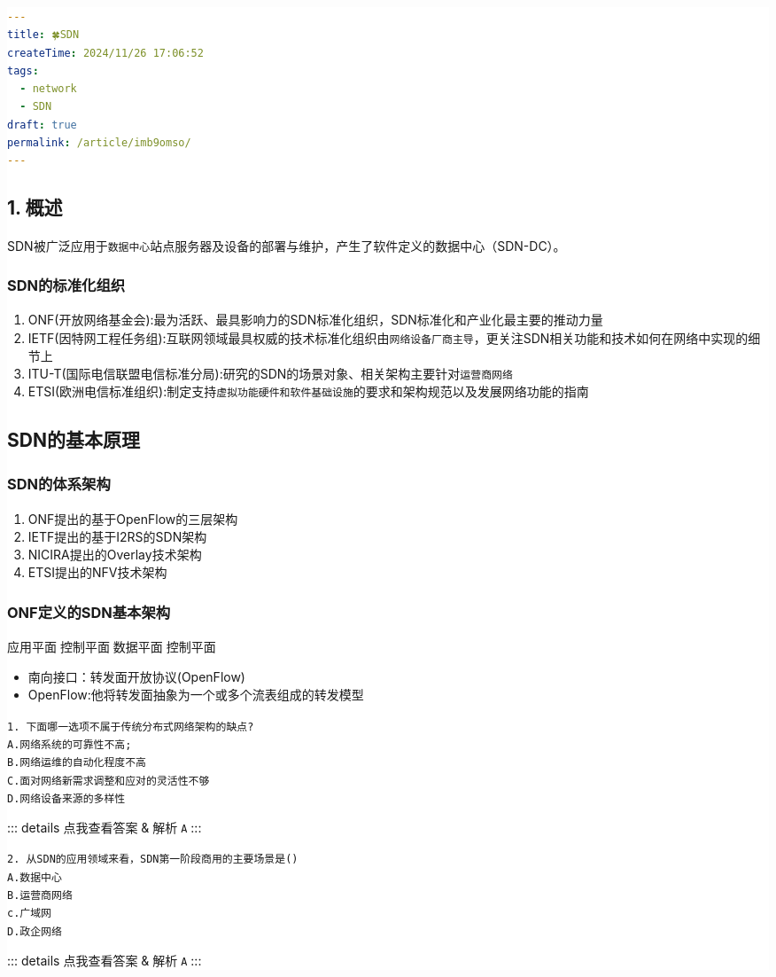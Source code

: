 ```yaml
---
title: 🍀SDN
createTime: 2024/11/26 17:06:52
tags:
  - network
  - SDN
draft: true
permalink: /article/imb9omso/
---
```


## 1. 概述

SDN被广泛应用于`数据中心`站点服务器及设备的部署与维护，产生了软件定义的数据中心（SDN-DC）。

### SDN的标准化组织
1. ONF(开放网络基金会):最为活跃、最具影响力的SDN标准化组织，SDN标准化和产业化最主要的推动力量
2. IETF(因特网工程任务组):互联网领域最具权威的技术标准化组织由`网络设备厂商主导`，更关注SDN相关功能和技术如何在网络中实现的细节上
3. ITU-T(国际电信联盟电信标准分局):研究的SDN的场景对象、相关架构主要针对`运营商网络`
4. ETSI(欧洲电信标准组织):制定支持`虚拟功能硬件和软件基础设施`的要求和架构规范以及发展网络功能的指南

## SDN的基本原理
### SDN的体系架构
1. ONF提出的基于OpenFlow的三层架构
2. IETF提出的基于I2RS的SDN架构
3. NICIRA提出的Overlay技术架构
4. ETSI提出的NFV技术架构

### ONF定义的SDN基本架构
应用平面
控制平面
数据平面
控制平面

- 南向接口：转发面开放协议(OpenFlow)
- OpenFlow:他将转发面抽象为一个或多个流表组成的转发模型
```html
1. 下面哪一选项不属于传统分布式网络架构的缺点?
A.网络系统的可靠性不高;
B.网络运维的自动化程度不高
C.面对网络新需求调整和应对的灵活性不够
D.网络设备来源的多样性
```
::: details 点我查看答案 & 解析
`A`
:::

```html
2. 从SDN的应用领域来看，SDN第一阶段商用的主要场景是()
A.数据中心
B.运营商网络
c.广域网
D.政企网络
```
::: details 点我查看答案 & 解析
`A`
:::
